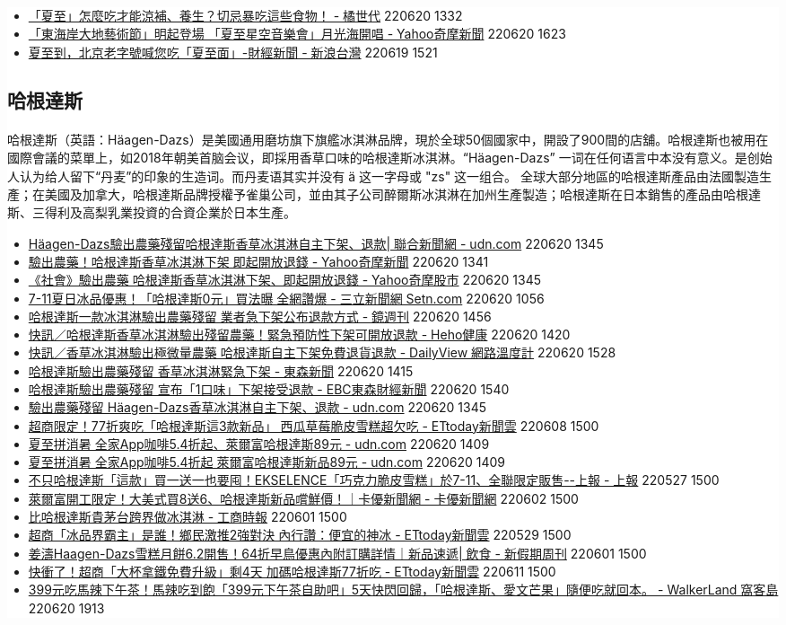 - [「夏至」怎麼吃才能涼補、養生？切忌暴吃這些食物！ - 橘世代](https://orange.udn.com/orange/story/121415/6401481 "「夏至」怎麼吃才能涼補、養生？切忌暴吃這些食物！ - 橘世代") 220620 1332
- [「東海岸大地藝術節」明起登場 「夏至星空音樂會」月光海開唱 - Yahoo奇摩新聞](https://tw.news.yahoo.com/%E6%9D%B1%E6%B5%B7%E5%B2%B8%E5%A4%A7%E5%9C%B0%E8%97%9D%E8%A1%93%E7%AF%80-%E6%98%8E%E8%B5%B7%E7%99%BB%E5%A0%B4-%E5%A4%8F%E8%87%B3%E6%98%9F%E7%A9%BA%E9%9F%B3%E6%A8%82%E6%9C%83-%E6%9C%88%E5%85%89%E6%B5%B7%E9%96%8B%E5%94%B1-082342679.html "「東海岸大地藝術節」明起登場 「夏至星空音樂會」月光海開唱 - Yahoo奇摩新聞") 220620 1623
- [夏至到，北京老字號喊您吃「夏至面」-財經新聞 - 新浪台灣](https://news.sina.com.tw/article/20220619/42055548.html "夏至到，北京老字號喊您吃「夏至面」-財經新聞 - 新浪台灣") 220619 1521

## 哈根達斯

哈根達斯（英語：Häagen-Dazs）是美國通用磨坊旗下旗艦冰淇淋品牌，現於全球50個國家中，開設了900間的店舖。哈根達斯也被用在國際會議的菜單上，如2018年朝美首脑会议，即採用香草口味的哈根達斯冰淇淋。“Häagen-Dazs” 一词在任何语言中本没有意义。是创始人认为给人留下“丹麦”的印象的生造词。而丹麦语其实并没有 ä 这一字母或 "zs" 这一组合。
全球大部分地區的哈根達斯產品由法國製造生產；在美國及加拿大，哈根達斯品牌授權予雀巢公司，並由其子公司醉爾斯冰淇淋在加州生產製造；哈根達斯在日本銷售的產品由哈根達斯、三得利及高梨乳業投資的合資企業於日本生產。
- [Häagen-Dazs驗出農藥殘留哈根達斯香草冰淇淋自主下架、退款| 聯合新聞網 - udn.com](https://udn.com/news/story/7934/6401617 "Häagen-Dazs驗出農藥殘留哈根達斯香草冰淇淋自主下架、退款| 聯合新聞網 - udn.com") 220620 1345
- [驗出農藥！哈根達斯香草冰淇淋下架 即起開放退錢 - Yahoo奇摩新聞](https://tw.news.yahoo.com/%E9%A9%97%E5%87%BA%E8%BE%B2%E8%97%A5-%E5%93%88%E6%A0%B9%E9%81%94%E6%96%AF%E9%A6%99%E8%8D%89%E5%86%B0%E6%B7%87%E6%B7%8B%E4%B8%8B%E6%9E%B6-%E5%8D%B3%E8%B5%B7%E9%96%8B%E6%94%BE%E9%80%80%E9%8C%A2-052721292.html "驗出農藥！哈根達斯香草冰淇淋下架 即起開放退錢 - Yahoo奇摩新聞") 220620 1341
- [《社會》驗出農藥 哈根達斯香草冰淇淋下架、即起開放退錢 - Yahoo奇摩股市](https://tw.stock.yahoo.com/news/%E7%A4%BE%E6%9C%83-%E9%A9%97%E5%87%BA%E8%BE%B2%E8%97%A5-%E5%93%88%E6%A0%B9%E9%81%94%E6%96%AF%E9%A6%99%E8%8D%89%E5%86%B0%E6%B7%87%E6%B7%8B%E4%B8%8B%E6%9E%B6-%E5%8D%B3%E8%B5%B7%E9%96%8B%E6%94%BE%E9%80%80%E9%8C%A2-053408793.html "《社會》驗出農藥 哈根達斯香草冰淇淋下架、即起開放退錢 - Yahoo奇摩股市") 220620 1345
- [7-11夏日冰品優惠！「哈根達斯0元」買法曝 全網讚爆 - 三立新聞網 Setn.com](https://www.setn.com/News.aspx?NewsID=1133229 "7-11夏日冰品優惠！「哈根達斯0元」買法曝 全網讚爆 - 三立新聞網 Setn.com") 220620 1056
- [哈根達斯一款冰淇淋驗出農藥殘留 業者急下架公布退款方式 - 鏡週刊](https://www.mirrormedia.mg/story/20220620web003/?utm_source=mmweb&utm_medium=editorchoice "哈根達斯一款冰淇淋驗出農藥殘留 業者急下架公布退款方式 - 鏡週刊") 220620 1456
- [快訊／哈根達斯香草冰淇淋驗出殘留農藥！緊急預防性下架可開放退款 - Heho健康](https://heho.com.tw/archives/226159 "快訊／哈根達斯香草冰淇淋驗出殘留農藥！緊急預防性下架可開放退款 - Heho健康") 220620 1420
- [快訊／香草冰淇淋驗出極微量農藥 哈根達斯自主下架免費退貨退款 - DailyView 網路溫度計](https://dailyview.tw/Popular/Detail/15307 "快訊／香草冰淇淋驗出極微量農藥 哈根達斯自主下架免費退貨退款 - DailyView 網路溫度計") 220620 1528
- [哈根達斯驗出農藥殘留 香草冰淇淋緊急下架 - 東森新聞](https://news.ebc.net.tw/news/living/322898 "哈根達斯驗出農藥殘留 香草冰淇淋緊急下架 - 東森新聞") 220620 1415
- [哈根達斯驗出農藥殘留 宣布「1口味」下架接受退款 - EBC東森財經新聞](https://fnc.ebc.net.tw/fncnews/content/151971 "哈根達斯驗出農藥殘留 宣布「1口味」下架接受退款 - EBC東森財經新聞") 220620 1540
- [驗出農藥殘留 Häagen-Dazs香草冰淇淋自主下架、退款 - udn.com](https://udn.com/news/story/7270/6401617?from=udn-catelistnews_ch2 "驗出農藥殘留 Häagen-Dazs香草冰淇淋自主下架、退款 - udn.com") 220620 1345
- [超商限定！77折爽吃「哈根達斯這3款新品」 西瓜草莓脆皮雪糕超欠吃 - ETtoday新聞雲](https://www.ettoday.net/news/20220608/2268290.htm "超商限定！77折爽吃「哈根達斯這3款新品」 西瓜草莓脆皮雪糕超欠吃 - ETtoday新聞雲") 220608 1500
- [夏至拼消暑 全家App咖啡5.4折起、萊爾富哈根達斯89元 - udn.com](https://udn.com/news/story/7270/6401694?from=udn-ch1_breaknews-1-cate9-news "夏至拼消暑 全家App咖啡5.4折起、萊爾富哈根達斯89元 - udn.com") 220620 1409
- [夏至拼消暑 全家App咖啡5.4折起 萊爾富哈根達斯新品89元 - udn.com](https://udn.com/news/story/7270/6401694 "夏至拼消暑 全家App咖啡5.4折起 萊爾富哈根達斯新品89元 - udn.com") 220620 1409
- [不只哈根達斯「這款」買一送一也要囤！EKSELENCE「巧克力脆皮雪糕」於7-11、全聯限定販售--上報 - 上報](https://www.upmedia.mg/news_info.php?Type=5&SerialNo=145699 "不只哈根達斯「這款」買一送一也要囤！EKSELENCE「巧克力脆皮雪糕」於7-11、全聯限定販售--上報 - 上報") 220527 1500
- [萊爾富開工限定！大美式買8送6、哈根達斯新品嚐鮮價！｜卡優新聞網 - 卡優新聞網](https://www.cardu.com.tw/epoint/detail.php?38990 "萊爾富開工限定！大美式買8送6、哈根達斯新品嚐鮮價！｜卡優新聞網 - 卡優新聞網") 220602 1500
- [比哈根達斯貴茅台跨界做冰淇淋 - 工商時報](https://ctee.com.tw/news/china/652904.html "比哈根達斯貴茅台跨界做冰淇淋 - 工商時報") 220601 1500
- [超商「冰品界霸主」是誰！鄉民激推2強對決 內行讚：便宜的神冰 - ETtoday新聞雲](https://www.ettoday.net/news/20220529/2261616.htm "超商「冰品界霸主」是誰！鄉民激推2強對決 內行讚：便宜的神冰 - ETtoday新聞雲") 220529 1500
- [姜濤Haagen-Dazs雪糕月餅6.2開售！64折早鳥優惠內附訂購詳情｜新品速遞| 飲食 - 新假期周刊](https://www.weekendhk.com/dining/%E5%A7%9C%E6%BF%A4-haagendazs-%E9%9B%AA%E7%B3%95%E6%9C%88%E9%A4%85-ww07-1322839/ "姜濤Haagen-Dazs雪糕月餅6.2開售！64折早鳥優惠內附訂購詳情｜新品速遞| 飲食 - 新假期周刊") 220601 1500
- [快衝了！超商「大杯拿鐵免費升級」剩4天 加碼哈根達斯77折吃 - ETtoday新聞雲](https://www.ettoday.net/news/20220611/2270562.htm "快衝了！超商「大杯拿鐵免費升級」剩4天 加碼哈根達斯77折吃 - ETtoday新聞雲") 220611 1500
- [399元吃馬辣下午茶！馬辣吃到飽「399元下午茶自助吧」5天快閃回歸，「哈根達斯、愛文芒果」隨便吃就回本。 - WalkerLand 窩客島](https://www.walkerland.com.tw/subject/view/329455 "399元吃馬辣下午茶！馬辣吃到飽「399元下午茶自助吧」5天快閃回歸，「哈根達斯、愛文芒果」隨便吃就回本。 - WalkerLand 窩客島") 220620 1913

